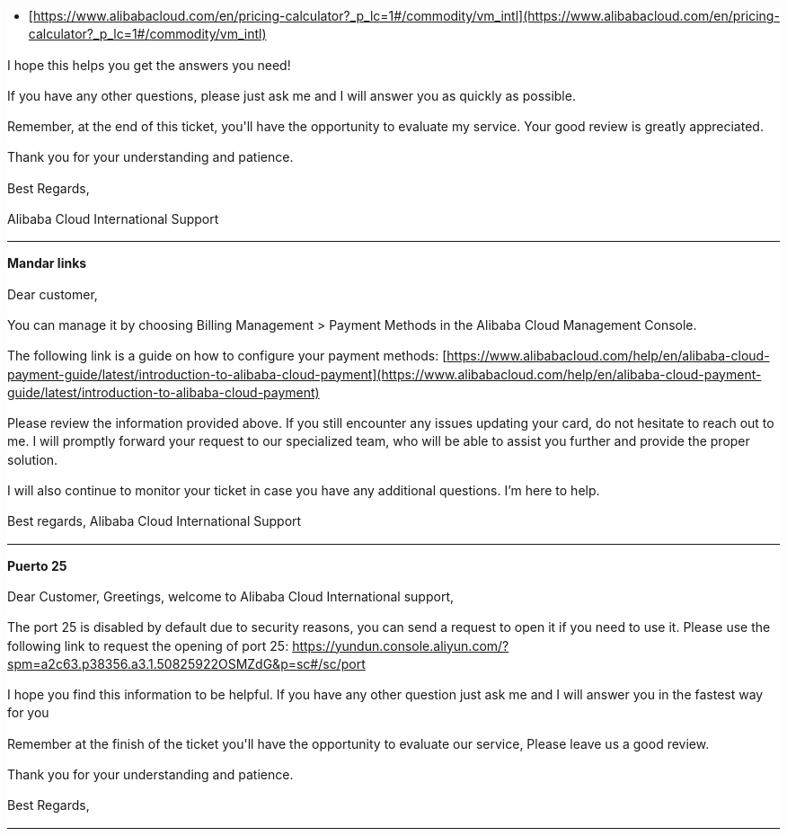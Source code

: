 - [https://www.alibabacloud.com/en/pricing-calculator?_p_lc=1#/commodity/vm_intl](https://www.alibabacloud.com/en/pricing-calculator?_p_lc=1#/commodity/vm_intl)

I hope this helps you get the answers you need!

If you have any other questions, please just ask me and I will answer you as quickly as possible.

Remember, at the end of this ticket, you'll have the opportunity to evaluate my service. Your good review is greatly appreciated.

Thank you for your understanding and patience.

Best Regards,

Alibaba Cloud International Support

----
**Mandar links**

Dear customer,

You can manage it by choosing Billing Management > Payment Methods in the Alibaba Cloud Management Console. 

The following link is a guide on how to configure your payment methods: [https://www.alibabacloud.com/help/en/alibaba-cloud-payment-guide/latest/introduction-to-alibaba-cloud-payment](https://www.alibabacloud.com/help/en/alibaba-cloud-payment-guide/latest/introduction-to-alibaba-cloud-payment) 

Please review the information provided above. If you still encounter any issues updating your card, do not hesitate to reach out to me.
I will promptly forward your request to our specialized team, who will be able to assist you further and provide the proper solution. 

I will also continue to monitor your ticket in case you have any additional questions. I’m here to help. 

Best regards, 
Alibaba Cloud International Support

---
**Puerto 25**

Dear Customer, 
Greetings, welcome to Alibaba Cloud International support,

The port 25 is disabled by default due to security reasons, you can send a request to open it if you need to use it. 
Please use the following link to request the opening of port 25:
https://yundun.console.aliyun.com/?spm=a2c63.p38356.a3.1.50825922OSMZdG&p=sc#/sc/port

I hope you find this information to be helpful.
If you have any other question just ask me and I will answer you in the fastest way for you 

Remember at the finish of the ticket you'll have the opportunity to evaluate our service, Please leave us a good review. 

Thank you for your understanding and patience. 

Best Regards,

---